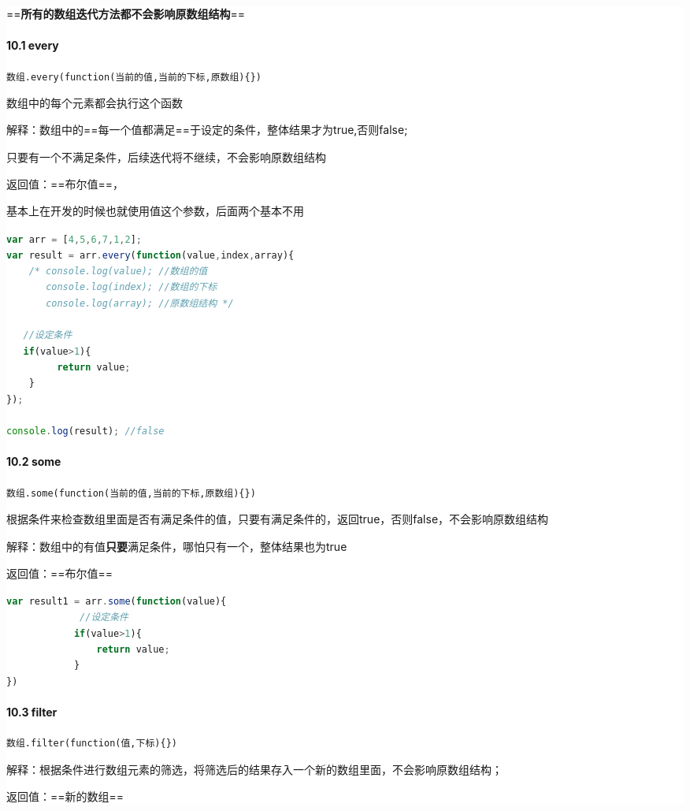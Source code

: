 ==**所有的数组迭代方法都不会影响原数组结构**==

#### 10.1  every

`数组.every(function(当前的值,当前的下标,原数组){})`

数组中的每个元素都会执行这个函数

解释：数组中的==每一个值都满足==于设定的条件，整体结果才为true,否则false;

只要有一个不满足条件，后续迭代将不继续，不会影响原数组结构

返回值：==布尔值==，

基本上在开发的时候也就使用值这个参数，后面两个基本不用

~~~js
var arr = [4,5,6,7,1,2];
var result = arr.every(function(value,index,array){
	/* console.log(value); //数组的值
 	   console.log(index); //数组的下标
       console.log(array); //原数组结构 */

   //设定条件
   if(value>1){
	     return value;
    }
});

console.log(result); //false
~~~

#### 10.2  some

`数组.some(function(当前的值,当前的下标,原数组){})`

根据条件来检查数组里面是否有满足条件的值，只要有满足条件的，返回true，否则false，不会影响原数组结构

解释：数组中的有值**只要**满足条件，哪怕只有一个，整体结果也为true

返回值：==布尔值==

~~~js
var result1 = arr.some(function(value){
             //设定条件
            if(value>1){
                return value;
            }
})
~~~

#### 10.3  filter

`数组.filter(function(值,下标){})`

解释：根据条件进行数组元素的筛选，将筛选后的结果存入一个新的数组里面，不会影响原数组结构；

返回值：==新的数组==
